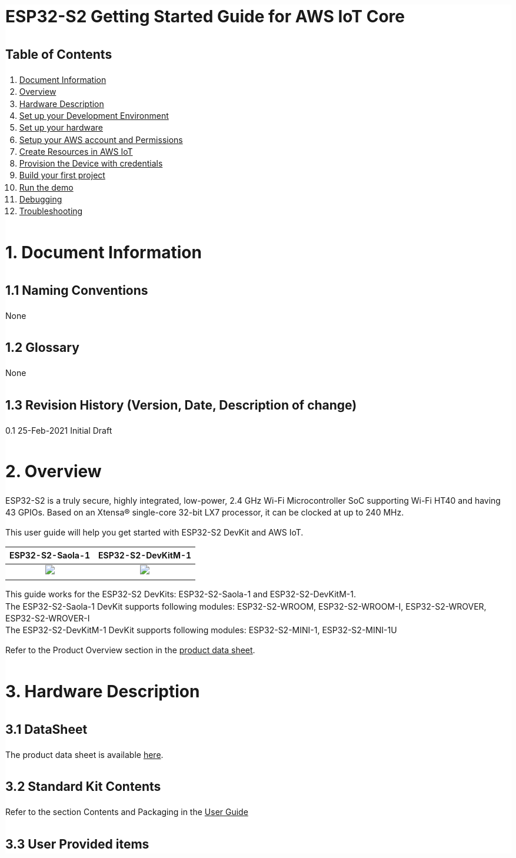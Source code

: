 # ESP32-S2 Getting Started Guide for AWS IoT Core

## Table of Contents

1. [Document Information](#1-document-information)
2. [Overview](#2-overview)
3. [Hardware Description](#3-hardware-description) 
4. [Set up your Development Environment](#4-set-up-your-development-environment)
5. [Set up your hardware](#5-set-up-your-hardware)
6. [Setup your AWS account and Permissions](#6-setup-your-aws-account-and-permissions) 
7. [Create Resources in AWS IoT](#7-create-resources-in-aws-iot) 
8. [Provision the Device with credentials](#8-provision-the-device-with-credentials) 
9. [Build your first project](#9-build-your-first-project) 
10. [Run the demo](#10-run-the-demo)
11. [Debugging](#11-debugging)
12. [Troubleshooting](#12-troubleshooting)

# 1. Document Information
## 1.1 Naming Conventions
None
## 1.2 Glossary
None
## 1.3 Revision History (Version, Date, Description of change)
0.1	25-Feb-2021	Initial Draft
# 2. Overview
ESP32-S2 is a truly secure, highly integrated, low-power, 2.4 GHz Wi-Fi Microcontroller SoC supporting Wi-Fi HT40 and having 43 GPIOs. Based on an Xtensa® single-core 32-bit LX7 processor, it can be clocked at up to 240 MHz.  

This user guide will help you get started with ESP32-S2 DevKit and AWS IoT.  

ESP32-S2-Saola-1           |  ESP32-S2-DevKitM-1
:-------------------------:|:-------------------------:
![](https://docs.espressif.com/projects/esp-idf/en/latest/esp32s2/_images/esp32-s2-saola-1-v1.2-isometric.png)  |  ![](https://docs.espressif.com/projects/esp-idf/en/latest/esp32s2/_images/esp32-s2-devkitm-1-v1-isometric.png)

This guide works for the ESP32-S2 DevKits: ESP32-S2-Saola-1 and ESP32-S2-DevKitM-1.  
The ESP32-S2-Saola-1 DevKit supports following modules: ESP32-S2-WROOM, ESP32-S2-WROOM-I, ESP32-S2-WROVER, ESP32-S2-WROVER-I  
The ESP32-S2-DevKitM-1 DevKit supports following modules: ESP32-S2-MINI-1, ESP32-S2-MINI-1U  

Refer to the Product Overview section in the [product data sheet](https://www.espressif.com/sites/default/files/documentation/esp32-s2_datasheet_en.pdf).

# 3. Hardware Description
## 3.1 DataSheet
The product data sheet is available [here](https://www.espressif.com/sites/default/files/documentation/esp32-s2_datasheet_en.pdf).
## 3.2 Standard Kit Contents
Refer to the section Contents and Packaging in the [User Guide](https://docs.espressif.com/projects/esp-idf/en/latest/esp32s2/hw-reference/esp32s2/user-guide-saola-1-v1.2.html)
## 3.3 User Provided items